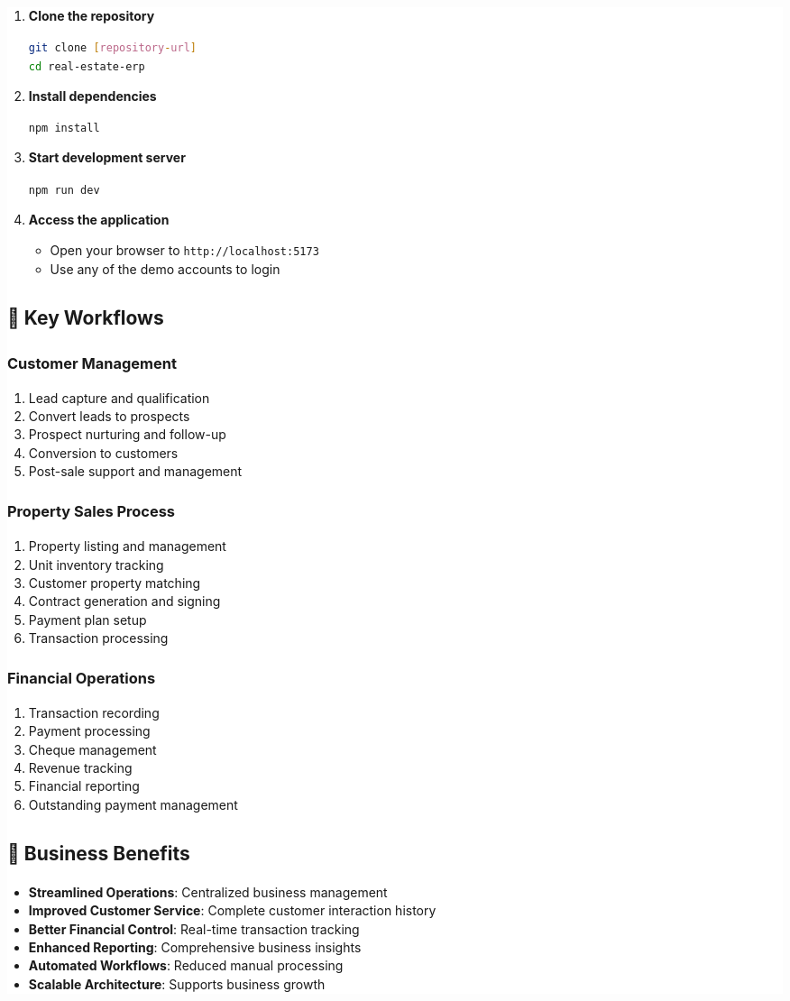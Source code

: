 1. **Clone the repository**
   ```bash
   git clone [repository-url]
   cd real-estate-erp
   ```

2. **Install dependencies**
   ```bash
   npm install
   ```

3. **Start development server**
   ```bash
   npm run dev
   ```

4. **Access the application**
   - Open your browser to `http://localhost:5173`
   - Use any of the demo accounts to login

## 📱 Key Workflows

### Customer Management
1. Lead capture and qualification
2. Convert leads to prospects
3. Prospect nurturing and follow-up
4. Conversion to customers
5. Post-sale support and management

### Property Sales Process
1. Property listing and management
2. Unit inventory tracking
3. Customer property matching
4. Contract generation and signing
5. Payment plan setup
6. Transaction processing

### Financial Operations
1. Transaction recording
2. Payment processing
3. Cheque management
4. Revenue tracking
5. Financial reporting
6. Outstanding payment management

## 💼 Business Benefits

- **Streamlined Operations**: Centralized business management
- **Improved Customer Service**: Complete customer interaction history
- **Better Financial Control**: Real-time transaction tracking
- **Enhanced Reporting**: Comprehensive business insights
- **Automated Workflows**: Reduced manual processing
- **Scalable Architecture**: Supports business growth
